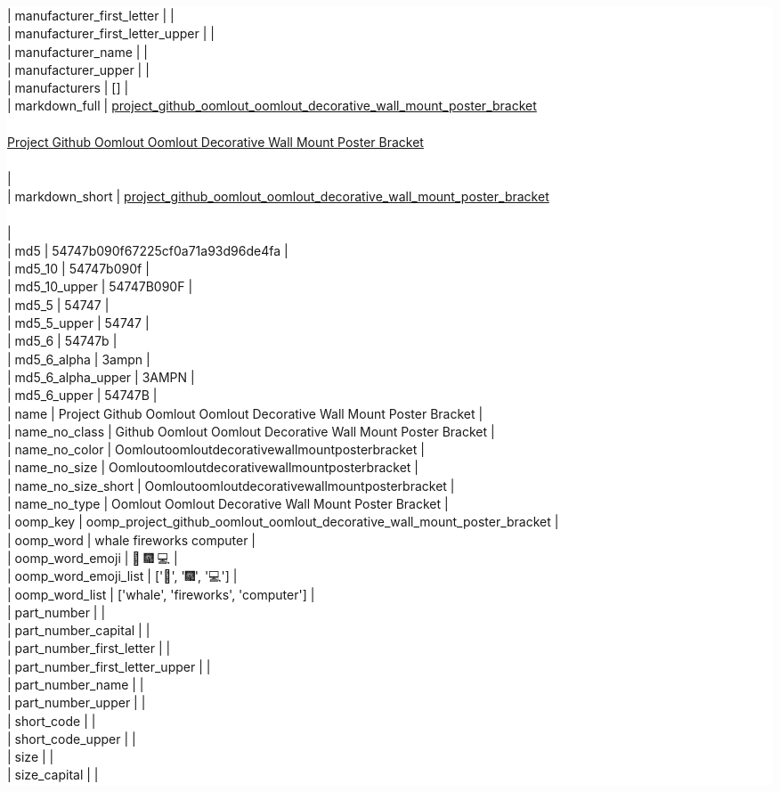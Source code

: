| manufacturer_first_letter |  |  
| manufacturer_first_letter_upper |  |  
| manufacturer_name |  |  
| manufacturer_upper |  |  
| manufacturers | [] |  
| markdown_full | [project_github_oomlout_oomlout_decorative_wall_mount_poster_bracket](https://github.com/oomlout/oomlout_oomp_current_version_messy/tree/main/parts/project_github_oomlout_oomlout_decorative_wall_mount_poster_bracket)<br>[](https://github.com/oomlout/oomlout_oomp_current_version_messy/tree/main/parts/project_github_oomlout_oomlout_decorative_wall_mount_poster_bracket)<br>[Project Github Oomlout Oomlout Decorative Wall Mount Poster Bracket](https://github.com/oomlout/oomlout_oomp_current_version_messy/tree/main/parts/project_github_oomlout_oomlout_decorative_wall_mount_poster_bracket)<br><br> |  
| markdown_short | [project_github_oomlout_oomlout_decorative_wall_mount_poster_bracket](https://github.com/oomlout/oomlout_oomp_current_version_messy/tree/main/parts/project_github_oomlout_oomlout_decorative_wall_mount_poster_bracket)<br><br> |  
| md5 | 54747b090f67225cf0a71a93d96de4fa |  
| md5_10 | 54747b090f |  
| md5_10_upper | 54747B090F |  
| md5_5 | 54747 |  
| md5_5_upper | 54747 |  
| md5_6 | 54747b |  
| md5_6_alpha | 3ampn |  
| md5_6_alpha_upper | 3AMPN |  
| md5_6_upper | 54747B |  
| name | Project Github Oomlout Oomlout Decorative Wall Mount Poster Bracket |  
| name_no_class | Github Oomlout Oomlout Decorative Wall Mount Poster Bracket |  
| name_no_color | Oomloutoomloutdecorativewallmountposterbracket |  
| name_no_size | Oomloutoomloutdecorativewallmountposterbracket |  
| name_no_size_short | Oomloutoomloutdecorativewallmountposterbracket |  
| name_no_type | Oomlout Oomlout Decorative Wall Mount Poster Bracket |  
| oomp_key | oomp_project_github_oomlout_oomlout_decorative_wall_mount_poster_bracket |  
| oomp_word | whale fireworks computer |  
| oomp_word_emoji | :whale: :fireworks: :computer: |  
| oomp_word_emoji_list | [':whale:', ':fireworks:', ':computer:'] |  
| oomp_word_list | ['whale', 'fireworks', 'computer'] |  
| part_number |  |  
| part_number_capital |  |  
| part_number_first_letter |  |  
| part_number_first_letter_upper |  |  
| part_number_name |  |  
| part_number_upper |  |  
| short_code |  |  
| short_code_upper |  |  
| size |  |  
| size_capital |  |  
